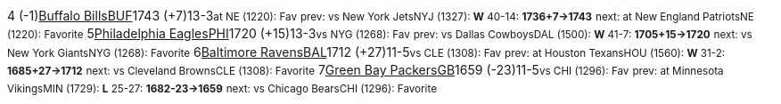 </tr>
<tr><td>4 <span class="slw">(-1)</span></td><td><a href="#Buffalo-Bills-season-stats"><span class="ranking-name-full">Buffalo Bills</span><span class="ranking-name-abv">BUF</span></a></td><td>1743 <span class="slw">(+7)</span></td><td>13-3</td><td class="only-superwide-cell"><small>at NE (1220): Fav</small></td></tr>
<tr class="collapsible">
        <td colspan="4"><small>prev: vs <span class="ranking-name-full">New York Jets</span><span class="ranking-name-abv">NYJ</span> (1327): <b>W</b> 40-14: <b>1736+7→1743</b></small></td>
</tr>
<tr class="collapsible">
        <td colspan="4"><small>next: at <span class="ranking-name-full">New England Patriots</span><span class="ranking-name-abv">NE</span> (1220): Favorite</small></td>
</tr>
<tr><td>5</td><td><a href="#Philadelphia-Eagles-season-stats"><span class="ranking-name-full">Philadelphia Eagles</span><span class="ranking-name-abv">PHI</span></a></td><td>1720 <span class="slw">(+15)</span></td><td>13-3</td><td class="only-superwide-cell"><small>vs NYG (1268): Fav</small></td></tr>
<tr class="collapsible">
        <td colspan="4"><small>prev: vs <span class="ranking-name-full">Dallas Cowboys</span><span class="ranking-name-abv">DAL</span> (1500): <b>W</b> 41-7: <b>1705+15→1720</b></small></td>
</tr>
<tr class="collapsible">
        <td colspan="4"><small>next: vs <span class="ranking-name-full">New York Giants</span><span class="ranking-name-abv">NYG</span> (1268): Favorite</small></td>
</tr>
<tr><td>6</td><td><a href="#Baltimore-Ravens-season-stats"><span class="ranking-name-full">Baltimore Ravens</span><span class="ranking-name-abv">BAL</span></a></td><td>1712 <span class="slw">(+27)</span></td><td>11-5</td><td class="only-superwide-cell"><small>vs CLE (1308): Fav</small></td></tr>
<tr class="collapsible">
        <td colspan="4"><small>prev: at <span class="ranking-name-full">Houston Texans</span><span class="ranking-name-abv">HOU</span> (1560): <b>W</b> 31-2: <b>1685+27→1712</b></small></td>
</tr>
<tr class="collapsible">
        <td colspan="4"><small>next: vs <span class="ranking-name-full">Cleveland Browns</span><span class="ranking-name-abv">CLE</span> (1308): Favorite</small></td>
</tr>
<tr><td>7</td><td><a href="#Green-Bay-Packers-season-stats"><span class="ranking-name-full">Green Bay Packers</span><span class="ranking-name-abv">GB</span></a></td><td>1659 <span class="slw">(-23)</span></td><td>11-5</td><td class="only-superwide-cell"><small>vs CHI (1296): Fav</small></td></tr>
<tr class="collapsible">
        <td colspan="4"><small>prev: at <span class="ranking-name-full">Minnesota Vikings</span><span class="ranking-name-abv">MIN</span> (1729): <b>L</b> 25-27: <b>1682-23→1659</b></small></td>
</tr>
<tr class="collapsible">
        <td colspan="4"><small>next: vs <span class="ranking-name-full">Chicago Bears</span><span class="ranking-name-abv">CHI</span> (1296): Favorite</small></td>
</tr>
